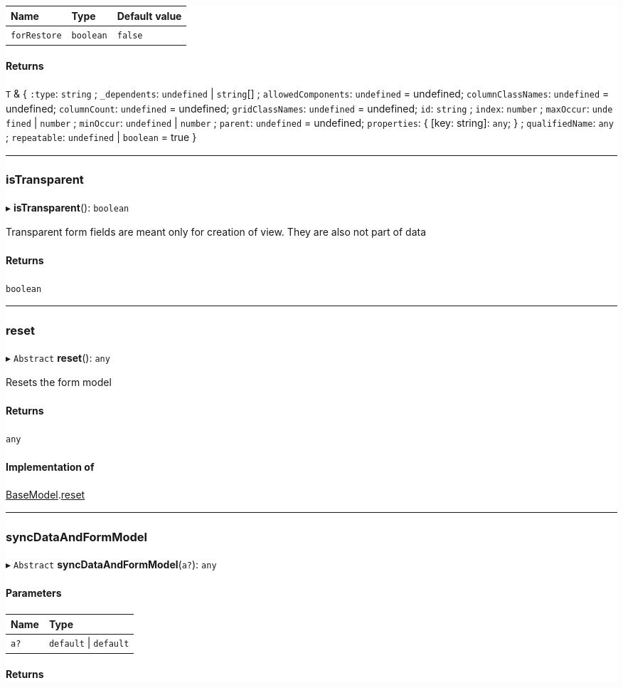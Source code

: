 | Name | Type | Default value |
| :------ | :------ | :------ |
| `forRestore` | `boolean` | `false` |

#### Returns

`T` & { `:type`: `string` ; `_dependents`: `undefined` \| `string`[] ; `allowedComponents`: `undefined` = undefined; `columnClassNames`: `undefined` = undefined; `columnCount`: `undefined` = undefined; `gridClassNames`: `undefined` = undefined; `id`: `string` ; `index`: `number` ; `maxOccur`: `undefined` \| `number` ; `minOccur`: `undefined` \| `number` ; `parent`: `undefined` = undefined; `properties`: { [key: string]: `any`;  } ; `qualifiedName`: `any` ; `repeatable`: `undefined` \| `boolean` = true }

___

### isTransparent

▸ **isTransparent**(): `boolean`

Transparent form fields are meant only for creation of view. They are also not part of data

#### Returns

`boolean`

___

### reset

▸ `Abstract` **reset**(): `any`

Resets the form model

#### Returns

`any`

#### Implementation of

[BaseModel](../interfaces/BaseModel.md).[reset](../interfaces/BaseModel.md#reset)

___

### syncDataAndFormModel

▸ `Abstract` **syncDataAndFormModel**(`a?`): `any`

#### Parameters

| Name | Type |
| :------ | :------ |
| `a?` | `default` \| `default` |

#### Returns
